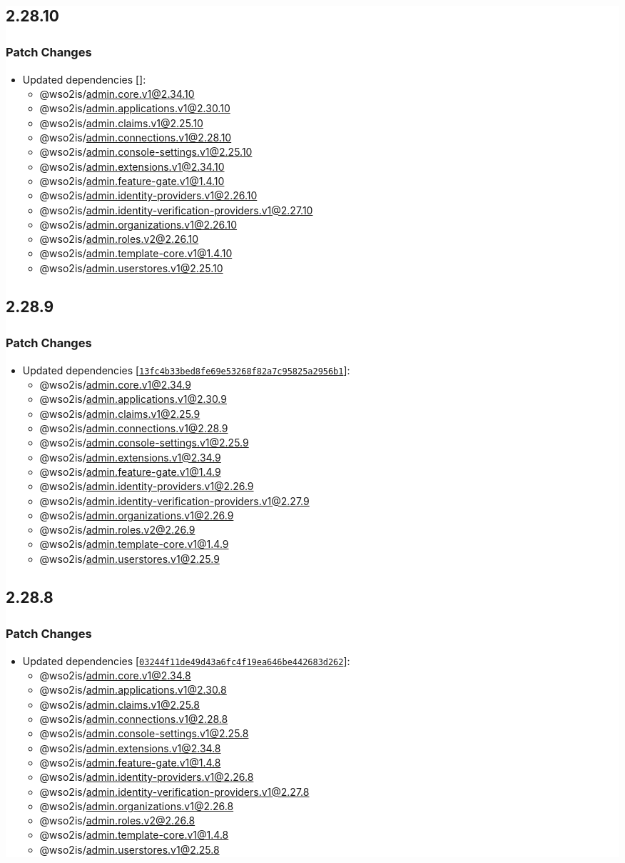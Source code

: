 ## 2.28.10

### Patch Changes

- Updated dependencies []:
  - @wso2is/admin.core.v1@2.34.10
  - @wso2is/admin.applications.v1@2.30.10
  - @wso2is/admin.claims.v1@2.25.10
  - @wso2is/admin.connections.v1@2.28.10
  - @wso2is/admin.console-settings.v1@2.25.10
  - @wso2is/admin.extensions.v1@2.34.10
  - @wso2is/admin.feature-gate.v1@1.4.10
  - @wso2is/admin.identity-providers.v1@2.26.10
  - @wso2is/admin.identity-verification-providers.v1@2.27.10
  - @wso2is/admin.organizations.v1@2.26.10
  - @wso2is/admin.roles.v2@2.26.10
  - @wso2is/admin.template-core.v1@1.4.10
  - @wso2is/admin.userstores.v1@2.25.10

## 2.28.9

### Patch Changes

- Updated dependencies [[`13fc4b33bed8fe69e53268f82a7c95825a2956b1`](https://github.com/wso2/identity-apps/commit/13fc4b33bed8fe69e53268f82a7c95825a2956b1)]:
  - @wso2is/admin.core.v1@2.34.9
  - @wso2is/admin.applications.v1@2.30.9
  - @wso2is/admin.claims.v1@2.25.9
  - @wso2is/admin.connections.v1@2.28.9
  - @wso2is/admin.console-settings.v1@2.25.9
  - @wso2is/admin.extensions.v1@2.34.9
  - @wso2is/admin.feature-gate.v1@1.4.9
  - @wso2is/admin.identity-providers.v1@2.26.9
  - @wso2is/admin.identity-verification-providers.v1@2.27.9
  - @wso2is/admin.organizations.v1@2.26.9
  - @wso2is/admin.roles.v2@2.26.9
  - @wso2is/admin.template-core.v1@1.4.9
  - @wso2is/admin.userstores.v1@2.25.9

## 2.28.8

### Patch Changes

- Updated dependencies [[`03244f11de49d43a6fc4f19ea646be442683d262`](https://github.com/wso2/identity-apps/commit/03244f11de49d43a6fc4f19ea646be442683d262)]:
  - @wso2is/admin.core.v1@2.34.8
  - @wso2is/admin.applications.v1@2.30.8
  - @wso2is/admin.claims.v1@2.25.8
  - @wso2is/admin.connections.v1@2.28.8
  - @wso2is/admin.console-settings.v1@2.25.8
  - @wso2is/admin.extensions.v1@2.34.8
  - @wso2is/admin.feature-gate.v1@1.4.8
  - @wso2is/admin.identity-providers.v1@2.26.8
  - @wso2is/admin.identity-verification-providers.v1@2.27.8
  - @wso2is/admin.organizations.v1@2.26.8
  - @wso2is/admin.roles.v2@2.26.8
  - @wso2is/admin.template-core.v1@1.4.8
  - @wso2is/admin.userstores.v1@2.25.8

